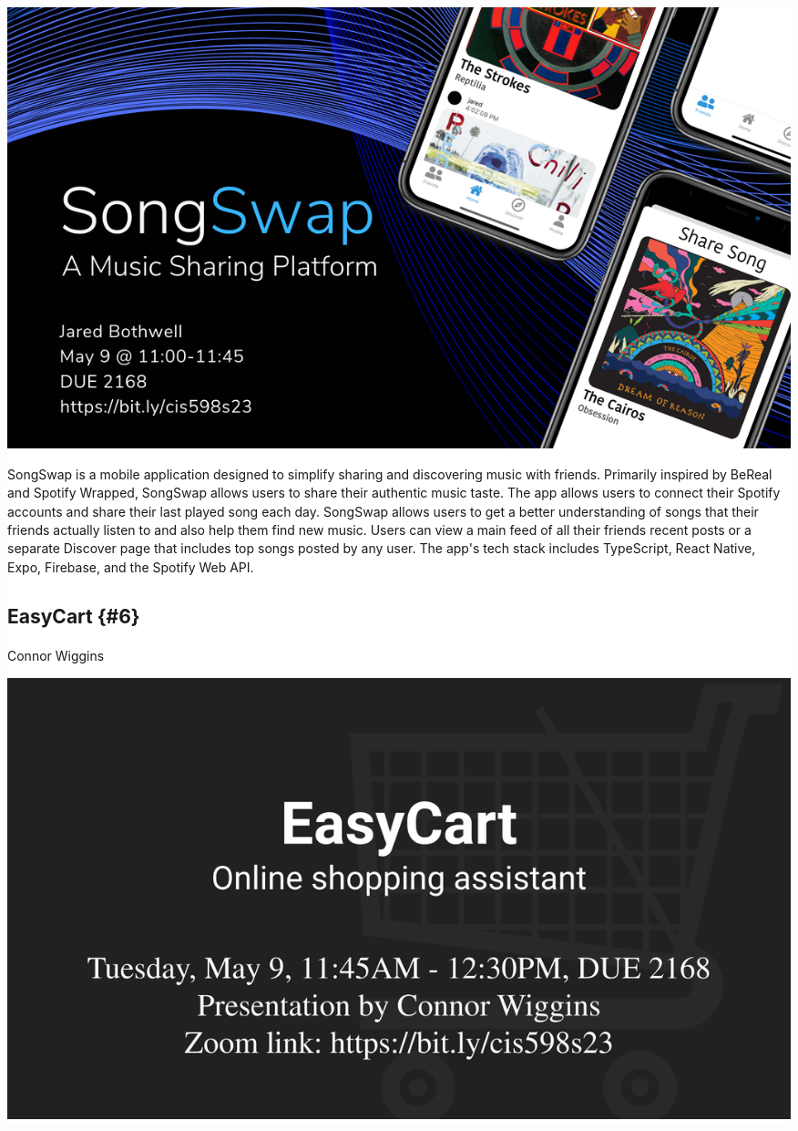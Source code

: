 ![SongSwap](/images/spring2023/bothwell.png)

SongSwap is a mobile application designed to simplify sharing and discovering music with friends. Primarily inspired by BeReal and Spotify Wrapped, SongSwap allows users to share their authentic music taste. The app allows users to connect their Spotify accounts and share their last played song each day. SongSwap allows users to get a better understanding of songs that their friends actually listen to and also help them find new music. Users can view a main feed of all their friends recent posts or a separate Discover page that includes top songs posted by any user. The app's tech stack includes TypeScript, React Native, Expo, Firebase, and the Spotify Web API. 

## EasyCart {#6}

Connor Wiggins

![EasyCart](/images/spring2023/wiggins.png)